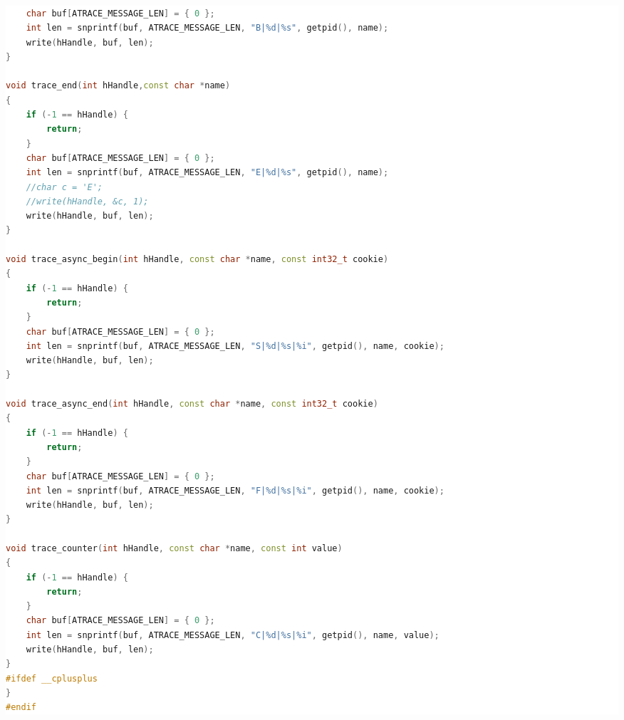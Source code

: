 ```c++
    char buf[ATRACE_MESSAGE_LEN] = { 0 };
    int len = snprintf(buf, ATRACE_MESSAGE_LEN, "B|%d|%s", getpid(), name);
    write(hHandle, buf, len);
}

void trace_end(int hHandle,const char *name)
{
    if (-1 == hHandle) {
        return;
    }
    char buf[ATRACE_MESSAGE_LEN] = { 0 };
    int len = snprintf(buf, ATRACE_MESSAGE_LEN, "E|%d|%s", getpid(), name);
    //char c = 'E';
    //write(hHandle, &c, 1);
    write(hHandle, buf, len);
}

void trace_async_begin(int hHandle, const char *name, const int32_t cookie)
{
    if (-1 == hHandle) {
        return;
    }
    char buf[ATRACE_MESSAGE_LEN] = { 0 };
    int len = snprintf(buf, ATRACE_MESSAGE_LEN, "S|%d|%s|%i", getpid(), name, cookie);
    write(hHandle, buf, len);
}

void trace_async_end(int hHandle, const char *name, const int32_t cookie)
{
    if (-1 == hHandle) {
        return;
    }
    char buf[ATRACE_MESSAGE_LEN] = { 0 };
    int len = snprintf(buf, ATRACE_MESSAGE_LEN, "F|%d|%s|%i", getpid(), name, cookie);
    write(hHandle, buf, len);
}

void trace_counter(int hHandle, const char *name, const int value)
{
    if (-1 == hHandle) {
        return;
    }
    char buf[ATRACE_MESSAGE_LEN] = { 0 };
    int len = snprintf(buf, ATRACE_MESSAGE_LEN, "C|%d|%s|%i", getpid(), name, value);
    write(hHandle, buf, len);
}
#ifdef __cplusplus
}
#endif
```
